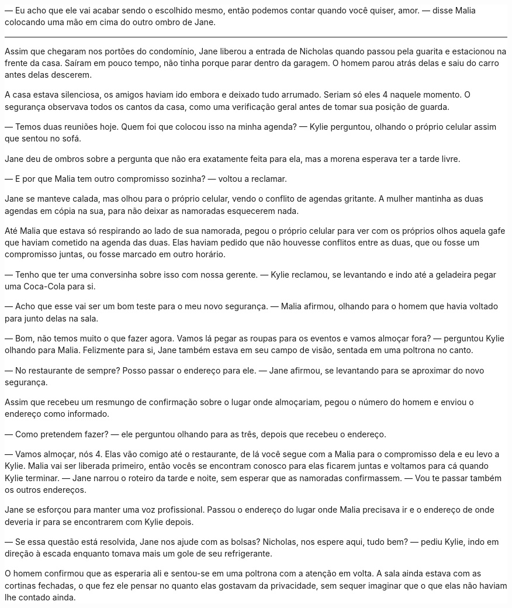 — Eu acho que ele vai acabar sendo o escolhido mesmo, então podemos contar quando você quiser, amor. — disse Malia colocando uma mão em cima do outro ombro de Jane.

***

Assim que chegaram nos portões do condomínio, Jane liberou a entrada de Nicholas quando passou pela guarita e estacionou na frente da casa. Saíram em pouco tempo, não tinha porque parar dentro da garagem. O homem parou atrás delas e saiu do carro antes delas descerem.

A casa estava silenciosa, os amigos haviam ido embora e deixado tudo arrumado. Seriam só eles 4 naquele momento. O segurança observava todos os cantos da casa, como uma verificação geral antes de tomar sua posição de guarda.

— Temos duas reuniões hoje. Quem foi que colocou isso na minha agenda? — Kylie perguntou, olhando o próprio celular assim que sentou no sofá.

Jane deu de ombros sobre a pergunta que não era exatamente feita para ela, mas a morena esperava ter a tarde livre.

— E por que Malia tem outro compromisso sozinha? — voltou a reclamar.

Jane se manteve calada, mas olhou para o próprio celular, vendo o conflito de agendas gritante. A mulher mantinha as duas agendas em cópia na sua, para não deixar as namoradas esquecerem nada.

Até Malia que estava só respirando ao lado de sua namorada, pegou o próprio celular para ver com os próprios olhos aquela gafe que haviam cometido na agenda das duas. Elas haviam pedido que não houvesse conflitos entre as duas, que ou fosse um compromisso juntas, ou fosse marcado em outro horário.

— Tenho que ter uma conversinha sobre isso com nossa gerente. — Kylie reclamou, se levantando e indo até a geladeira pegar uma Coca-Cola para si.

— Acho que esse vai ser um bom teste para o meu novo segurança. — Malia afirmou, olhando para o homem que havia voltado para junto delas na sala.

— Bom, não temos muito o que fazer agora. Vamos lá pegar as roupas para os eventos e vamos almoçar fora? — perguntou Kylie olhando para Malia. Felizmente para si, Jane também estava em seu campo de visão, sentada em uma poltrona no canto.

— No restaurante de sempre? Posso passar o endereço para ele. — Jane afirmou, se levantando para se aproximar do novo segurança.

Assim que recebeu um resmungo de confirmação sobre o lugar onde almoçariam, pegou o número do homem e enviou o endereço como informado.

— Como pretendem fazer? — ele perguntou olhando para as três, depois que recebeu o endereço.

— Vamos almoçar, nós 4. Elas vão comigo até o restaurante, de lá você segue com a Malia para o compromisso dela e eu levo a Kylie. Malia vai ser liberada primeiro, então vocês se encontram conosco para elas ficarem juntas e voltamos para cá quando Kylie terminar. — Jane narrou o roteiro da tarde e noite, sem esperar que as namoradas confirmassem. — Vou te passar também os outros endereços.

Jane se esforçou para manter uma voz profissional. Passou o endereço do lugar onde Malia precisava ir e o endereço de onde deveria ir para se encontrarem com Kylie depois.

— Se essa questão está resolvida, Jane nos ajude com as bolsas? Nicholas, nos espere aqui, tudo bem? — pediu Kylie, indo em direção à escada enquanto tomava mais um gole de seu refrigerante.

O homem confirmou que as esperaria ali e sentou-se em uma poltrona com a atenção em volta. A sala ainda estava com as cortinas fechadas, o que fez ele pensar no quanto elas gostavam da privacidade, sem sequer imaginar que o que elas não haviam lhe contado ainda.
